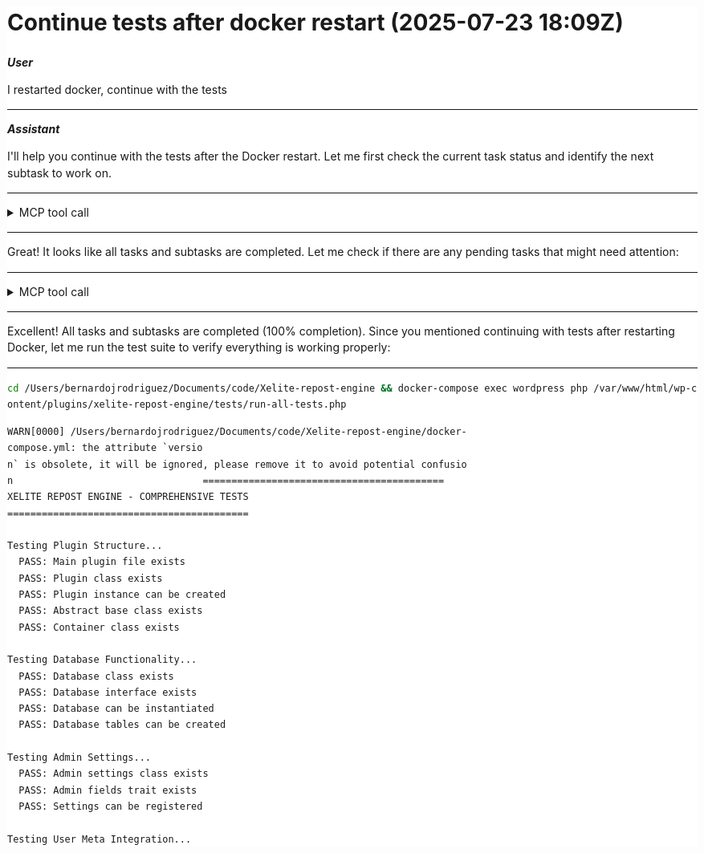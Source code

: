 

# Continue tests after docker restart (2025-07-23 18:09Z)

_**User**_

I restarted docker, continue with the tests

---

_**Assistant**_

I'll help you continue with the tests after the Docker restart. Let me first check the current task status and identify the next subtask to work on.


---

<details><summary>MCP tool call</summary></details>

---

Great! It looks like all tasks and subtasks are completed. Let me check if there are any pending tasks that might need attention:


---

<details><summary>MCP tool call</summary></details>

---

Excellent! All tasks and subtasks are completed (100% completion). Since you mentioned continuing with tests after restarting Docker, let me run the test suite to verify everything is working properly:


---

```bash
cd /Users/bernardojrodriguez/Documents/code/Xelite-repost-engine && docker-compose exec wordpress php /var/www/html/wp-content/plugins/xelite-repost-engine/tests/run-all-tests.php
```

```
WARN[0000] /Users/bernardojrodriguez/Documents/code/Xelite-repost-engine/docker-
compose.yml: the attribute `versio
n` is obsolete, it will be ignored, please remove it to avoid potential confusio
n                                 ==========================================
XELITE REPOST ENGINE - COMPREHENSIVE TESTS
==========================================

Testing Plugin Structure...
  PASS: Main plugin file exists
  PASS: Plugin class exists
  PASS: Plugin instance can be created
  PASS: Abstract base class exists
  PASS: Container class exists

Testing Database Functionality...
  PASS: Database class exists
  PASS: Database interface exists
  PASS: Database can be instantiated
  PASS: Database tables can be created

Testing Admin Settings...
  PASS: Admin settings class exists
  PASS: Admin fields trait exists
  PASS: Settings can be registered

Testing User Meta Integration...
```